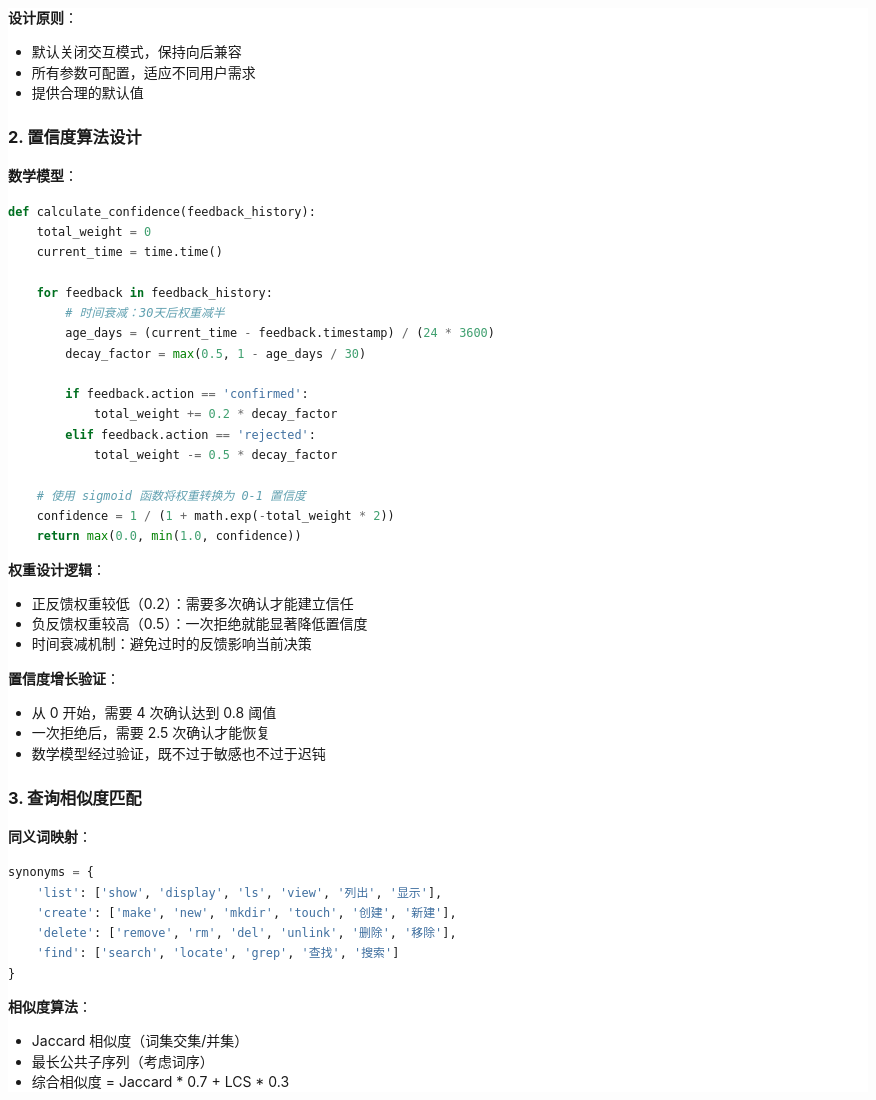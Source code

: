 **设计原则**：
- 默认关闭交互模式，保持向后兼容
- 所有参数可配置，适应不同用户需求
- 提供合理的默认值

### 2. 置信度算法设计

**数学模型**：
```python
def calculate_confidence(feedback_history):
    total_weight = 0
    current_time = time.time()
    
    for feedback in feedback_history:
        # 时间衰减：30天后权重减半
        age_days = (current_time - feedback.timestamp) / (24 * 3600)
        decay_factor = max(0.5, 1 - age_days / 30)
        
        if feedback.action == 'confirmed':
            total_weight += 0.2 * decay_factor
        elif feedback.action == 'rejected':
            total_weight -= 0.5 * decay_factor
    
    # 使用 sigmoid 函数将权重转换为 0-1 置信度
    confidence = 1 / (1 + math.exp(-total_weight * 2))
    return max(0.0, min(1.0, confidence))
```

**权重设计逻辑**：
- 正反馈权重较低（0.2）：需要多次确认才能建立信任
- 负反馈权重较高（0.5）：一次拒绝就能显著降低置信度
- 时间衰减机制：避免过时的反馈影响当前决策

**置信度增长验证**：
- 从 0 开始，需要 4 次确认达到 0.8 阈值
- 一次拒绝后，需要 2.5 次确认才能恢复
- 数学模型经过验证，既不过于敏感也不过于迟钝

### 3. 查询相似度匹配

**同义词映射**：
```python
synonyms = {
    'list': ['show', 'display', 'ls', 'view', '列出', '显示'],
    'create': ['make', 'new', 'mkdir', 'touch', '创建', '新建'],
    'delete': ['remove', 'rm', 'del', 'unlink', '删除', '移除'],
    'find': ['search', 'locate', 'grep', '查找', '搜索']
}
```

**相似度算法**：
- Jaccard 相似度（词集交集/并集）
- 最长公共子序列（考虑词序）
- 综合相似度 = Jaccard * 0.7 + LCS * 0.3
